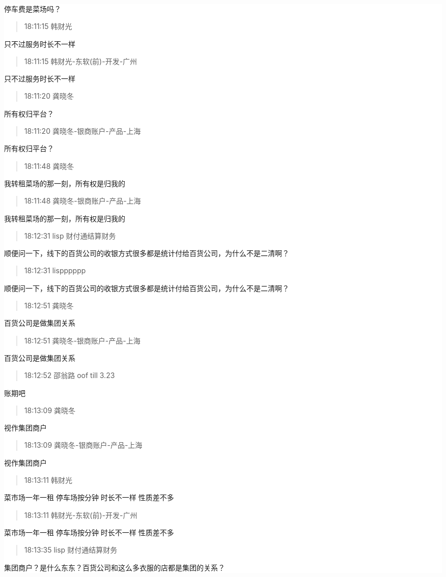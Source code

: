 停车费是菜场吗？  
   
> 18:11:15  韩财光  
   
只不过服务时长不一样  
   
> 18:11:15  韩财光-东软(前)-开发-广州  
   
只不过服务时长不一样  
   
> 18:11:20  龚晓冬  
   
所有权归平台？  
   
> 18:11:20  龚晓冬-银商账户-产品-上海  
   
所有权归平台？  
   
> 18:11:48  龚晓冬  
   
我转租菜场的那一刻，所有权是归我的  
   
> 18:11:48  龚晓冬-银商账户-产品-上海  
   
我转租菜场的那一刻，所有权是归我的  
   
> 18:12:31  lisp 财付通结算财务  
   
顺便问一下，线下的百货公司的收银方式很多都是统计付给百货公司，为什么不是二清啊？  
   
> 18:12:31  lispppppp  
   
顺便问一下，线下的百货公司的收银方式很多都是统计付给百货公司，为什么不是二清啊？  
   
> 18:12:51  龚晓冬  
   
百货公司是做集团关系  
   
> 18:12:51  龚晓冬-银商账户-产品-上海  
   
百货公司是做集团关系  
   
> 18:12:52  邵翁路 oof till 3.23  
   
账期吧  
   
> 18:13:09  龚晓冬  
   
视作集团商户  
   
> 18:13:09  龚晓冬-银商账户-产品-上海  
   
视作集团商户  
   
> 18:13:11  韩财光  
   
菜市场一年一租 停车场按分钟 时长不一样 性质差不多  
   
> 18:13:11  韩财光-东软(前)-开发-广州  
   
菜市场一年一租 停车场按分钟 时长不一样 性质差不多  
   
> 18:13:35  lisp 财付通结算财务  
   
集团商户？是什么东东？百货公司和这么多衣服的店都是集团的关系？  
   